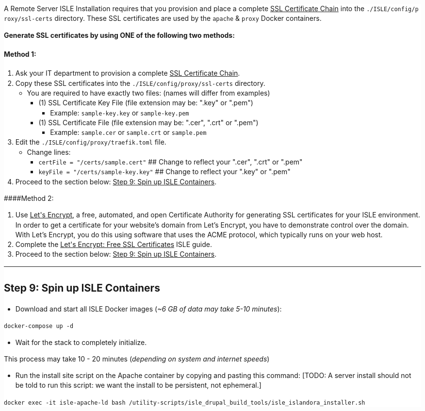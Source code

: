A Remote Server ISLE Installation requires that you provision and place a complete [SSL Certificate Chain](https://support.dnsimple.com/articles/what-is-ssl-certificate-chain/) into the `./ISLE/config/proxy/ssl-certs` directory. These SSL certificates are used by the `apache` & `proxy` Docker containers.

**Generate SSL certificates by using ONE of the following two methods:**

#### Method 1:
1. Ask your IT department to provision a complete [SSL Certificate Chain](https://support.dnsimple.com/articles/what-is-ssl-certificate-chain/).
2. Copy these SSL certificates into the `./ISLE/config/proxy/ssl-certs` directory.
    * You are required to have exactly two files: (names will differ from examples)
        * (1) SSL Certificate Key File (file extension may be: ".key" or ".pem")
            * Example: `sample-key.key` or `sample-key.pem`
        * (1) SSL Certificate File (file extension may be: ".cer", ".crt" or ".pem")
            * Example: `sample.cer` or `sample.crt` or `sample.pem`
3. Edit the `./ISLE/config/proxy/traefik.toml` file.
    * Change lines:
      *  `certFile = "/certs/sample.cert"`  ## Change to reflect your ".cer", ".crt" or ".pem"
      *  `keyFile = "/certs/sample-key.key"`  ## Change to reflect your ".key" or ".pem"
4. Proceed to the section below: [Step 9: Spin up ISLE Containers](../install/_obsolete_install-server.md#step-9-spin-up-isle-containers).

####Method 2:
1. Use [Let's Encrypt](https://letsencrypt.org/), a free, automated, and open Certificate Authority for generating SSL certificates for your ISLE environment. In order to get a certificate for your website’s domain from Let’s Encrypt, you have to demonstrate control over the domain. With Let’s Encrypt, you do this using software that uses the ACME protocol, which typically runs on your web host.
2. Complete the [Let's Encrypt: Free SSL Certificates](../appendices/configuring-lets-encrypt.md) ISLE guide.
3. Proceed to the section below: [Step 9: Spin up ISLE Containers](../install/_obsolete_install-server.md#step-9-spin-up-isle-containers).

---

## Step 9: Spin up ISLE Containers

* Download and start all ISLE Docker images (_~6 GB of data may take 5-10 minutes_):
```
docker-compose up -d
```

* Wait for the stack to completely initialize.


This process may take 10 - 20 minutes (_depending on system and internet speeds_)

* Run the install site script on the Apache container by copying and pasting this command:
[TODO: A server install should not be told to run this script: we want the install to be persistent, not ephemeral.]
```
docker exec -it isle-apache-ld bash /utility-scripts/isle_drupal_build_tools/isle_islandora_installer.sh
```
